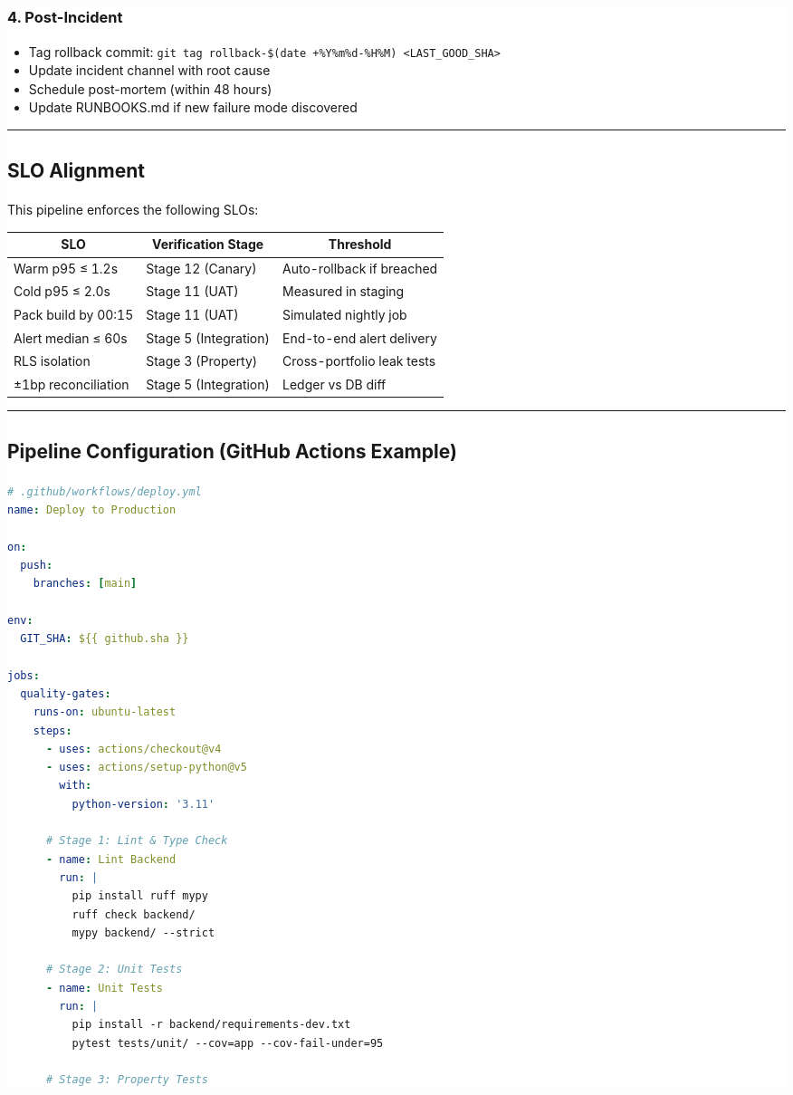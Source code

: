 ### 4. Post-Incident
- Tag rollback commit: `git tag rollback-$(date +%Y%m%d-%H%M) <LAST_GOOD_SHA>`
- Update incident channel with root cause
- Schedule post-mortem (within 48 hours)
- Update RUNBOOKS.md if new failure mode discovered

---

## SLO Alignment

This pipeline enforces the following SLOs:

| SLO | Verification Stage | Threshold |
|-----|-------------------|-----------|
| Warm p95 ≤ 1.2s | Stage 12 (Canary) | Auto-rollback if breached |
| Cold p95 ≤ 2.0s | Stage 11 (UAT) | Measured in staging |
| Pack build by 00:15 | Stage 11 (UAT) | Simulated nightly job |
| Alert median ≤ 60s | Stage 5 (Integration) | End-to-end alert delivery |
| RLS isolation | Stage 3 (Property) | Cross-portfolio leak tests |
| ±1bp reconciliation | Stage 5 (Integration) | Ledger vs DB diff |

---

## Pipeline Configuration (GitHub Actions Example)

```yaml
# .github/workflows/deploy.yml
name: Deploy to Production

on:
  push:
    branches: [main]

env:
  GIT_SHA: ${{ github.sha }}

jobs:
  quality-gates:
    runs-on: ubuntu-latest
    steps:
      - uses: actions/checkout@v4
      - uses: actions/setup-python@v5
        with:
          python-version: '3.11'

      # Stage 1: Lint & Type Check
      - name: Lint Backend
        run: |
          pip install ruff mypy
          ruff check backend/
          mypy backend/ --strict

      # Stage 2: Unit Tests
      - name: Unit Tests
        run: |
          pip install -r backend/requirements-dev.txt
          pytest tests/unit/ --cov=app --cov-fail-under=95

      # Stage 3: Property Tests
```